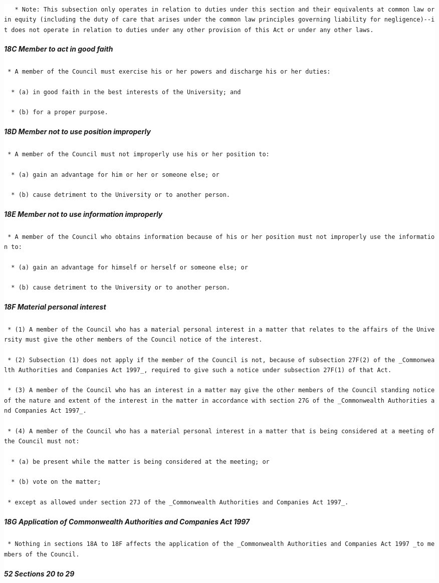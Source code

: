        * Note: This subsection only operates in relation to duties under this section and their equivalents at common law or in equity (including the duty of care that arises under the common law principles governing liability for negligence)--it does not operate in relation to duties under any other provision of this Act or under any other laws.

##### 18C  Member to act in good faith

     * A member of the Council must exercise his or her powers and discharge his or her duties: 

      * (a) in good faith in the best interests of the University; and

      * (b) for a proper purpose.

##### 18D  Member not to use position improperly

     * A member of the Council must not improperly use his or her position to: 

      * (a) gain an advantage for him or her or someone else; or

      * (b) cause detriment to the University or to another person.

##### 18E  Member not to use information improperly

     * A member of the Council who obtains information because of his or her position must not improperly use the information to: 

      * (a) gain an advantage for himself or herself or someone else; or

      * (b) cause detriment to the University or to another person.

##### 18F  Material personal interest

     * (1) A member of the Council who has a material personal interest in a matter that relates to the affairs of the University must give the other members of the Council notice of the interest.

     * (2) Subsection (1) does not apply if the member of the Council is not, because of subsection 27F(2) of the _Commonwealth Authorities and Companies Act 1997_, required to give such a notice under subsection 27F(1) of that Act.

     * (3) A member of the Council who has an interest in a matter may give the other members of the Council standing notice of the nature and extent of the interest in the matter in accordance with section 27G of the _Commonwealth Authorities and Companies Act 1997_.

     * (4) A member of the Council who has a material personal interest in a matter that is being considered at a meeting of the Council must not:

      * (a) be present while the matter is being considered at the meeting; or

      * (b) vote on the matter;

     * except as allowed under section 27J of the _Commonwealth Authorities and Companies Act 1997_.

##### 18G  Application of Commonwealth Authorities and Companies Act 1997

     * Nothing in sections 18A to 18F affects the application of the _Commonwealth Authorities and Companies Act 1997 _to members of the Council.

##### 52  Sections 20 to 29
